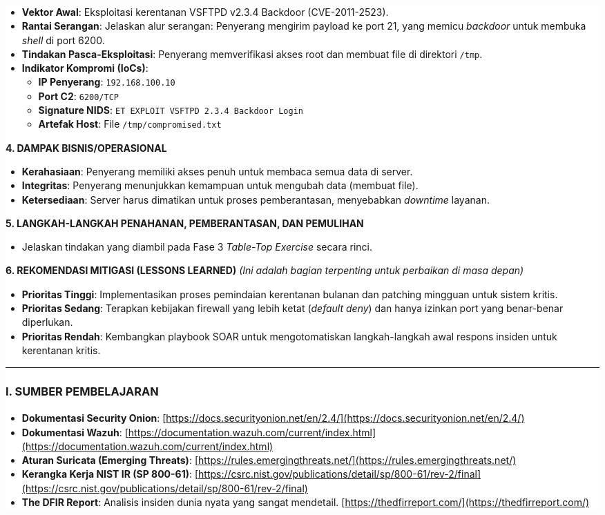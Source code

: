   * **Vektor Awal**: Eksploitasi kerentanan VSFTPD v2.3.4 Backdoor (CVE-2011-2523).
  * **Rantai Serangan**: Jelaskan alur serangan: Penyerang mengirim payload ke port 21, yang memicu *backdoor* untuk membuka *shell* di port 6200.
  * **Tindakan Pasca-Eksploitasi**: Penyerang memverifikasi akses root dan membuat file di direktori `/tmp`.
  * **Indikator Kompromi (IoCs)**:
      * **IP Penyerang**: `192.168.100.10`
      * **Port C2**: `6200/TCP`
      * **Signature NIDS**: `ET EXPLOIT VSFTPD 2.3.4 Backdoor Login`
      * **Artefak Host**: File `/tmp/compromised.txt`

**4. DAMPAK BISNIS/OPERASIONAL**

  * **Kerahasiaan**: Penyerang memiliki akses penuh untuk membaca semua data di server.
  * **Integritas**: Penyerang menunjukkan kemampuan untuk mengubah data (membuat file).
  * **Ketersediaan**: Server harus dimatikan untuk proses pemberantasan, menyebabkan *downtime* layanan.

**5. LANGKAH-LANGKAH PENAHANAN, PEMBERANTASAN, DAN PEMULIHAN**

  * Jelaskan tindakan yang diambil pada Fase 3 *Table-Top Exercise* secara rinci.

**6. REKOMENDASI MITIGASI (LESSONS LEARNED)**
*(Ini adalah bagian terpenting untuk perbaikan di masa depan)*

  * **Prioritas Tinggi**: Implementasikan proses pemindaian kerentanan bulanan dan patching mingguan untuk sistem kritis.
  * **Prioritas Sedang**: Terapkan kebijakan firewall yang lebih ketat (*default deny*) dan hanya izinkan port yang benar-benar diperlukan.
  * **Prioritas Rendah**: Kembangkan playbook SOAR untuk mengotomatiskan langkah-langkah awal respons insiden untuk kerentanan kritis.

-----

### **I. SUMBER PEMBELAJARAN**

  * **Dokumentasi Security Onion**: [https://docs.securityonion.net/en/2.4/](https://docs.securityonion.net/en/2.4/)
  * **Dokumentasi Wazuh**: [https://documentation.wazuh.com/current/index.html](https://documentation.wazuh.com/current/index.html)
  * **Aturan Suricata (Emerging Threats)**: [https://rules.emergingthreats.net/](https://rules.emergingthreats.net/)
  * **Kerangka Kerja NIST IR (SP 800-61)**: [https://csrc.nist.gov/publications/detail/sp/800-61/rev-2/final](https://csrc.nist.gov/publications/detail/sp/800-61/rev-2/final)
  * **The DFIR Report**: Analisis insiden dunia nyata yang sangat mendetail. [https://thedfirreport.com/](https://thedfirreport.com/)
